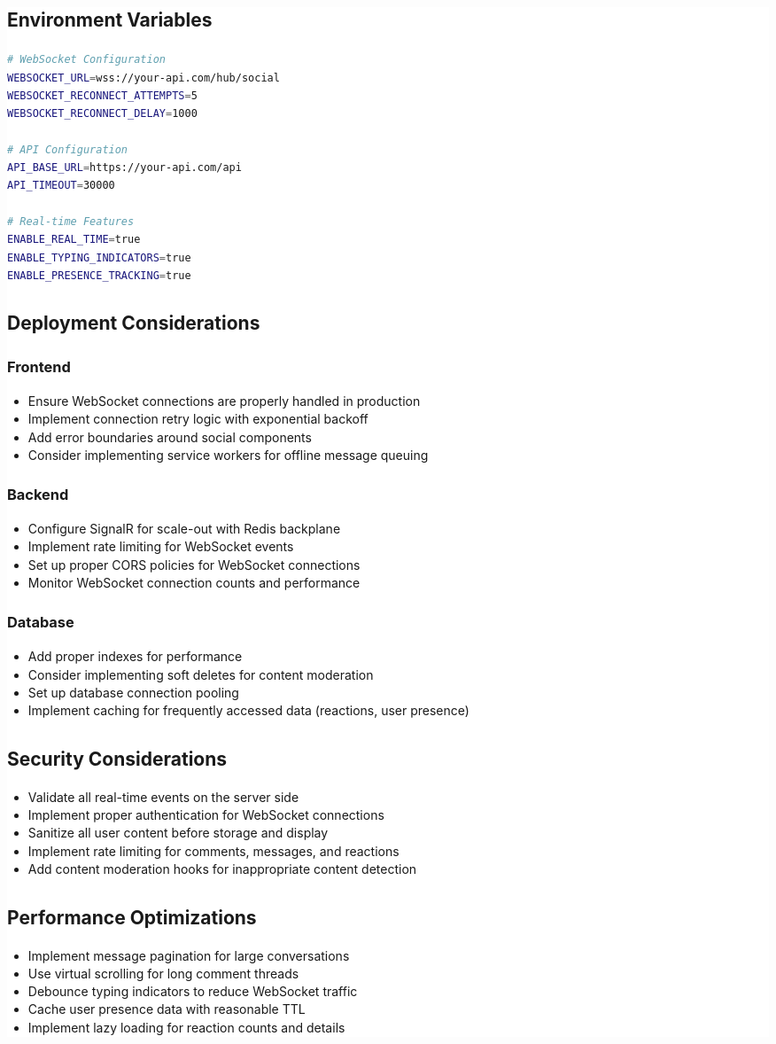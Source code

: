 ## Environment Variables

```bash
# WebSocket Configuration
WEBSOCKET_URL=wss://your-api.com/hub/social
WEBSOCKET_RECONNECT_ATTEMPTS=5
WEBSOCKET_RECONNECT_DELAY=1000

# API Configuration
API_BASE_URL=https://your-api.com/api
API_TIMEOUT=30000

# Real-time Features
ENABLE_REAL_TIME=true
ENABLE_TYPING_INDICATORS=true
ENABLE_PRESENCE_TRACKING=true
```

## Deployment Considerations

### Frontend
- Ensure WebSocket connections are properly handled in production
- Implement connection retry logic with exponential backoff
- Add error boundaries around social components
- Consider implementing service workers for offline message queuing

### Backend
- Configure SignalR for scale-out with Redis backplane
- Implement rate limiting for WebSocket events
- Set up proper CORS policies for WebSocket connections
- Monitor WebSocket connection counts and performance

### Database
- Add proper indexes for performance
- Consider implementing soft deletes for content moderation
- Set up database connection pooling
- Implement caching for frequently accessed data (reactions, user presence)

## Security Considerations

- Validate all real-time events on the server side
- Implement proper authentication for WebSocket connections
- Sanitize all user content before storage and display
- Implement rate limiting for comments, messages, and reactions
- Add content moderation hooks for inappropriate content detection

## Performance Optimizations

- Implement message pagination for large conversations
- Use virtual scrolling for long comment threads
- Debounce typing indicators to reduce WebSocket traffic
- Cache user presence data with reasonable TTL
- Implement lazy loading for reaction counts and details
